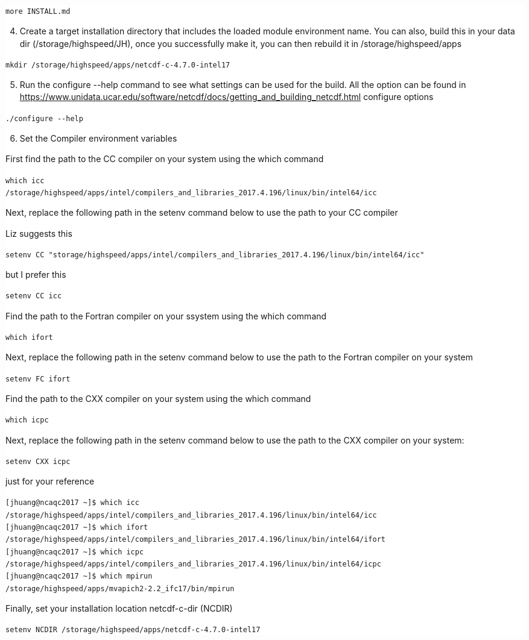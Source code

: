 ```
more INSTALL.md
```

4. Create a target installation directory that includes the loaded module environment name. You can also, build this in your data dir (/storage/highspeed/JH), once you successfully make it, you can then rebuild it in /storage/highspeed/apps

```
mkdir /storage/highspeed/apps/netcdf-c-4.7.0-intel17
```

5. Run the configure --help command to see what settings can be used for the build. All the option can be found in 
https://www.unidata.ucar.edu/software/netcdf/docs/getting_and_building_netcdf.html configure options
```
./configure --help
```

6. Set the Compiler environment variables

First find the path to the CC compiler on your system using the which command
```
which icc
/storage/highspeed/apps/intel/compilers_and_libraries_2017.4.196/linux/bin/intel64/icc
```
Next, replace the following path in the setenv command below to use the path to your CC compiler


Liz suggests this
```
setenv CC "storage/highspeed/apps/intel/compilers_and_libraries_2017.4.196/linux/bin/intel64/icc"
```
but I prefer this
```
setenv CC icc
```

Find the path to the Fortran compiler on your ssystem using the which command
```
which ifort
```
Next, replace the following path in the setenv command below to use the path to the Fortran compiler on your system
```
setenv FC ifort
```

Find the path to the CXX compiler on your system using the which command
```
which icpc
```
Next, replace the following path in the setenv command below to use the path to the CXX compiler on your system:
```
setenv CXX icpc
```
just for your reference
```
[jhuang@ncaqc2017 ~]$ which icc
/storage/highspeed/apps/intel/compilers_and_libraries_2017.4.196/linux/bin/intel64/icc
[jhuang@ncaqc2017 ~]$ which ifort
/storage/highspeed/apps/intel/compilers_and_libraries_2017.4.196/linux/bin/intel64/ifort
[jhuang@ncaqc2017 ~]$ which icpc
/storage/highspeed/apps/intel/compilers_and_libraries_2017.4.196/linux/bin/intel64/icpc
[jhuang@ncaqc2017 ~]$ which mpirun
/storage/highspeed/apps/mvapich2-2.2_ifc17/bin/mpirun
```
Finally, set your installation location netcdf-c-dir (NCDIR)
```
setenv NCDIR /storage/highspeed/apps/netcdf-c-4.7.0-intel17
```